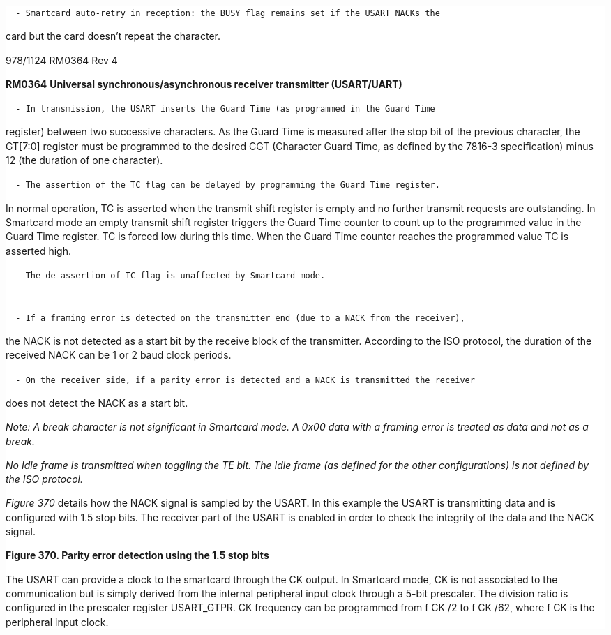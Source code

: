 
      - Smartcard auto-retry in reception: the BUSY flag remains set if the USART NACKs the
card but the card doesn’t repeat the character.


978/1124 RM0364 Rev 4


**RM0364** **Universal synchronous/asynchronous receiver transmitter (USART/UART)**


      - In transmission, the USART inserts the Guard Time (as programmed in the Guard Time
register) between two successive characters. As the Guard Time is measured after the
stop bit of the previous character, the GT[7:0] register must be programmed to the
desired CGT (Character Guard Time, as defined by the 7816-3 specification) minus 12
(the duration of one character).


      - The assertion of the TC flag can be delayed by programming the Guard Time register.
In normal operation, TC is asserted when the transmit shift register is empty and no
further transmit requests are outstanding. In Smartcard mode an empty transmit shift
register triggers the Guard Time counter to count up to the programmed value in the
Guard Time register. TC is forced low during this time. When the Guard Time counter
reaches the programmed value TC is asserted high.


      - The de-assertion of TC flag is unaffected by Smartcard mode.


      - If a framing error is detected on the transmitter end (due to a NACK from the receiver),
the NACK is not detected as a start bit by the receive block of the transmitter.
According to the ISO protocol, the duration of the received NACK can be 1 or 2 baud
clock periods.


      - On the receiver side, if a parity error is detected and a NACK is transmitted the receiver
does not detect the NACK as a start bit.


_Note:_ _A break character is not significant in Smartcard mode. A 0x00 data with a framing error is_
_treated as data and not as a break._


_No Idle frame is transmitted when toggling the TE bit. The Idle frame (as defined for the_
_other configurations) is not defined by the ISO protocol._


_Figure 370_ details how the NACK signal is sampled by the USART. In this example the
USART is transmitting data and is configured with 1.5 stop bits. The receiver part of the
USART is enabled in order to check the integrity of the data and the NACK signal.


**Figure 370. Parity error detection using the 1.5 stop bits**









The USART can provide a clock to the smartcard through the CK output. In Smartcard
mode, CK is not associated to the communication but is simply derived from the internal
peripheral input clock through a 5-bit prescaler. The division ratio is configured in the
prescaler register USART_GTPR. CK frequency can be programmed from f CK /2 to f CK /62,
where f CK is the peripheral input clock.
